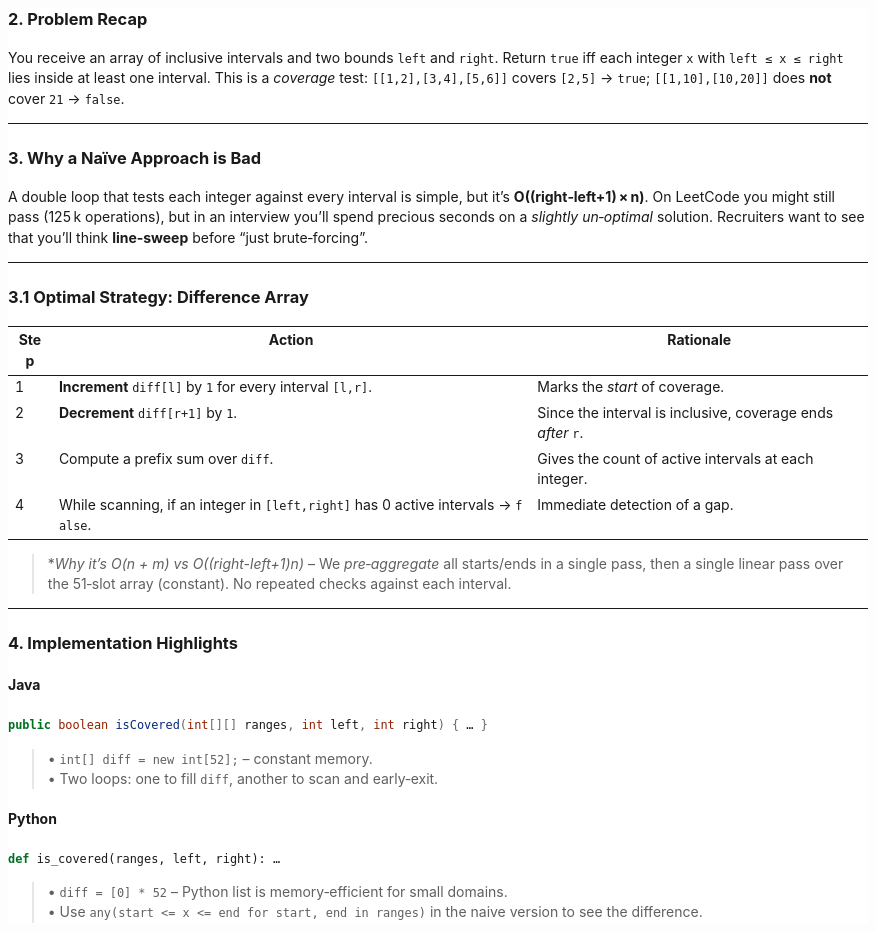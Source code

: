 ### 2. Problem Recap

You receive an array of inclusive intervals and two bounds `left` and `right`. Return `true` iff each integer `x` with `left ≤ x ≤ right` lies inside at least one interval. This is a *coverage* test: `[[1,2],[3,4],[5,6]]` covers `[2,5]` → `true`; `[[1,10],[10,20]]` does **not** cover `21` → `false`.

---

### 3. Why a Naïve Approach is Bad

A double loop that tests each integer against every interval is simple, but it’s **O((right‑left+1) × n)**. On LeetCode you might still pass (125 k operations), but in an interview you’ll spend precious seconds on a *slightly un‑optimal* solution. Recruiters want to see that you’ll think **line‑sweep** before “just brute‑forcing”.

---

### 3.1 Optimal Strategy: Difference Array

| Step | Action | Rationale |
|------|--------|-----------|
| 1 | **Increment** `diff[l]` by `1` for every interval `[l,r]`. | Marks the *start* of coverage. |
| 2 | **Decrement** `diff[r+1]` by `1`. | Since the interval is inclusive, coverage ends *after* `r`. |
| 3 | Compute a prefix sum over `diff`. | Gives the count of active intervals at each integer. |
| 4 | While scanning, if an integer in `[left,right]` has 0 active intervals → `false`. | Immediate detection of a gap. |

> **Why it’s O(n + m) vs O((right-left+1)*n)** – We *pre‑aggregate* all starts/ends in a single pass, then a single linear pass over the 51‑slot array (constant). No repeated checks against each interval.

---

### 4. Implementation Highlights

#### Java

```java
public boolean isCovered(int[][] ranges, int left, int right) { … }
```

> • `int[] diff = new int[52];` – constant memory.  
> • Two loops: one to fill `diff`, another to scan and early‑exit.

#### Python

```python
def is_covered(ranges, left, right): … 
```

> • `diff = [0] * 52` – Python list is memory‑efficient for small domains.  
> • Use `any(start <= x <= end for start, end in ranges)` in the naive version to see the difference.
